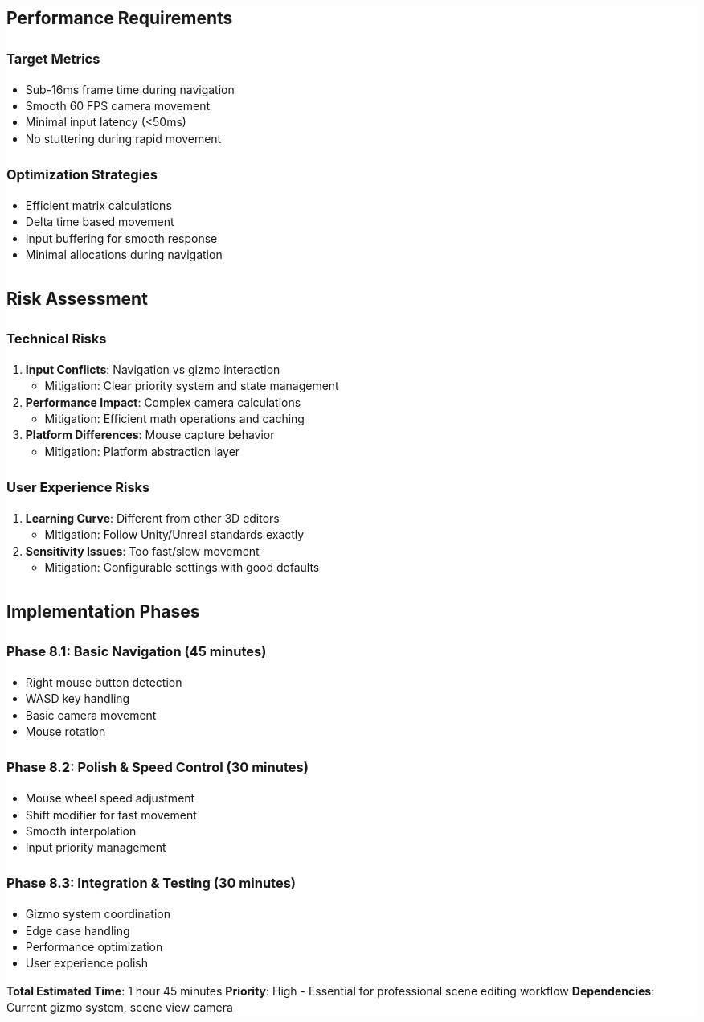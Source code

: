 ## Performance Requirements

### Target Metrics
- Sub-16ms frame time during navigation
- Smooth 60 FPS camera movement
- Minimal input latency (<50ms)
- No stuttering during rapid movement

### Optimization Strategies
- Efficient matrix calculations
- Delta time based movement
- Input buffering for smooth response
- Minimal allocations during navigation

## Risk Assessment

### Technical Risks
1. **Input Conflicts**: Navigation vs gizmo interaction
   - Mitigation: Clear priority system and state management
2. **Performance Impact**: Complex camera calculations
   - Mitigation: Efficient math operations and caching
3. **Platform Differences**: Mouse capture behavior
   - Mitigation: Platform abstraction layer

### User Experience Risks
1. **Learning Curve**: Different from other 3D editors
   - Mitigation: Follow Unity/Unreal standards exactly
2. **Sensitivity Issues**: Too fast/slow movement
   - Mitigation: Configurable settings with good defaults

## Implementation Phases

### Phase 8.1: Basic Navigation (45 minutes)
- Right mouse button detection
- WASD key handling
- Basic camera movement
- Mouse rotation

### Phase 8.2: Polish & Speed Control (30 minutes)
- Mouse wheel speed adjustment
- Shift modifier for fast movement
- Smooth interpolation
- Input priority management

### Phase 8.3: Integration & Testing (30 minutes)
- Gizmo system coordination
- Edge case handling
- Performance optimization
- User experience polish

**Total Estimated Time**: 1 hour 45 minutes
**Priority**: High - Essential for professional scene editing workflow
**Dependencies**: Current gizmo system, scene view camera